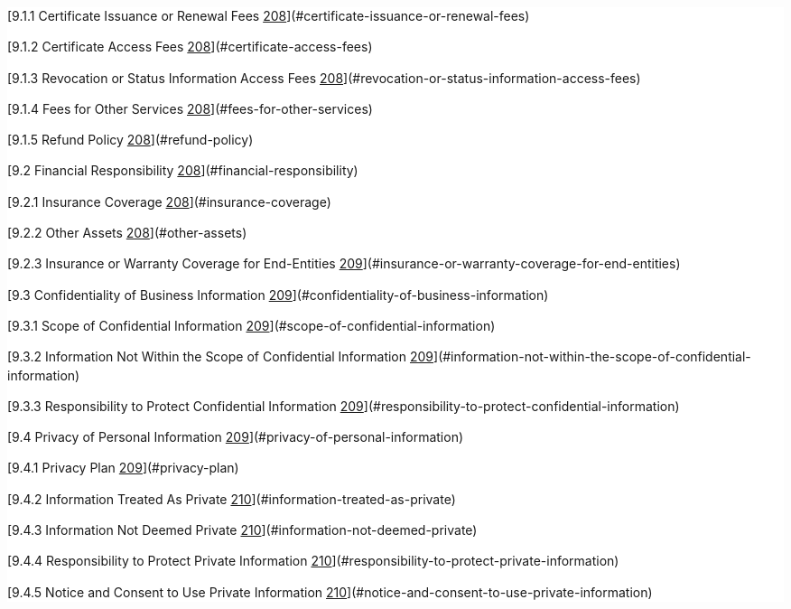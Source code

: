 [9.1.1 Certificate Issuance or Renewal Fees
[208](#certificate-issuance-or-renewal-fees)](#certificate-issuance-or-renewal-fees)

[9.1.2 Certificate Access Fees
[208](#certificate-access-fees)](#certificate-access-fees)

[9.1.3 Revocation or Status Information Access Fees
[208](#revocation-or-status-information-access-fees)](#revocation-or-status-information-access-fees)

[9.1.4 Fees for Other Services
[208](#fees-for-other-services)](#fees-for-other-services)

[9.1.5 Refund Policy [208](#refund-policy)](#refund-policy)

[9.2 Financial Responsibility
[208](#financial-responsibility)](#financial-responsibility)

[9.2.1 Insurance Coverage
[208](#insurance-coverage)](#insurance-coverage)

[9.2.2 Other Assets [208](#other-assets)](#other-assets)

[9.2.3 Insurance or Warranty Coverage for End-Entities
[209](#insurance-or-warranty-coverage-for-end-entities)](#insurance-or-warranty-coverage-for-end-entities)

[9.3 Confidentiality of Business Information
[209](#confidentiality-of-business-information)](#confidentiality-of-business-information)

[9.3.1 Scope of Confidential Information
[209](#scope-of-confidential-information)](#scope-of-confidential-information)

[9.3.2 Information Not Within the Scope of Confidential Information
[209](#information-not-within-the-scope-of-confidential-information)](#information-not-within-the-scope-of-confidential-information)

[9.3.3 Responsibility to Protect Confidential Information
[209](#responsibility-to-protect-confidential-information)](#responsibility-to-protect-confidential-information)

[9.4 Privacy of Personal Information
[209](#privacy-of-personal-information)](#privacy-of-personal-information)

[9.4.1 Privacy Plan [209](#privacy-plan)](#privacy-plan)

[9.4.2 Information Treated As Private
[210](#information-treated-as-private)](#information-treated-as-private)

[9.4.3 Information Not Deemed Private
[210](#information-not-deemed-private)](#information-not-deemed-private)

[9.4.4 Responsibility to Protect Private Information
[210](#responsibility-to-protect-private-information)](#responsibility-to-protect-private-information)

[9.4.5 Notice and Consent to Use Private Information
[210](#notice-and-consent-to-use-private-information)](#notice-and-consent-to-use-private-information)
